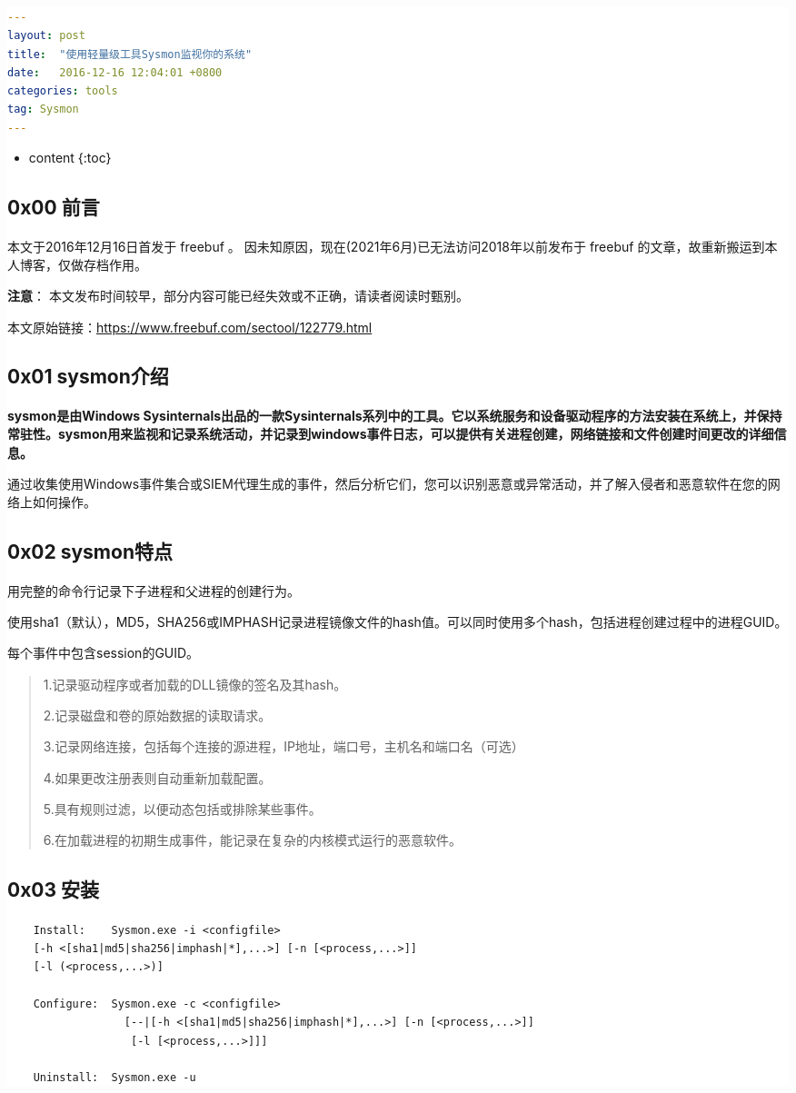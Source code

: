 ```yaml
---
layout: post
title:  "使用轻量级工具Sysmon监视你的系统"
date:   2016-12-16 12:04:01 +0800
categories: tools
tag: Sysmon
---
```


* content
{:toc}


## 0x00 前言

本文于2016年12月16日首发于 freebuf 。 因未知原因，现在(2021年6月)已无法访问2018年以前发布于 freebuf 的文章，故重新搬运到本人博客，仅做存档作用。 

**注意**： 本文发布时间较早，部分内容可能已经失效或不正确，请读者阅读时甄别。

本文原始链接：https://www.freebuf.com/sectool/122779.html



## 0x01 sysmon介绍

**sysmon是由Windows Sysinternals出品的一款Sysinternals系列中的工具。它以系统服务和设备驱动程序的方法安装在系统上，并保持常驻性。sysmon用来监视和记录系统活动，并记录到windows事件日志，可以提供有关进程创建，网络链接和文件创建时间更改的详细信息。**

通过收集使用Windows事件集合或SIEM代理生成的事件，然后分析它们，您可以识别恶意或异常活动，并了解入侵者和恶意软件在您的网络上如何操作。

## 0x02 sysmon特点

用完整的命令行记录下子进程和父进程的创建行为。

使用sha1（默认），MD5，SHA256或IMPHASH记录进程镜像文件的hash值。可以同时使用多个hash，包括进程创建过程中的进程GUID。

每个事件中包含session的GUID。

> 1.记录驱动程序或者加载的DLL镜像的签名及其hash。
>
> 2.记录磁盘和卷的原始数据的读取请求。
>
> 3.记录网络连接，包括每个连接的源进程，IP地址，端口号，主机名和端口名（可选）
>
> 4.如果更改注册表则自动重新加载配置。
>
> 5.具有规则过滤，以便动态包括或排除某些事件。
>
> 6.在加载进程的初期生成事件，能记录在复杂的内核模式运行的恶意软件。

## 0x03 安装

```
    Install:    Sysmon.exe -i <configfile>
    [-h <[sha1|md5|sha256|imphash|*],...>] [-n [<process,...>]]
    [-l (<process,...>)]

    Configure:  Sysmon.exe -c <configfile>
                  [--|[-h <[sha1|md5|sha256|imphash|*],...>] [-n [<process,...>]]
                   [-l [<process,...>]]]

    Uninstall:  Sysmon.exe -u
```
